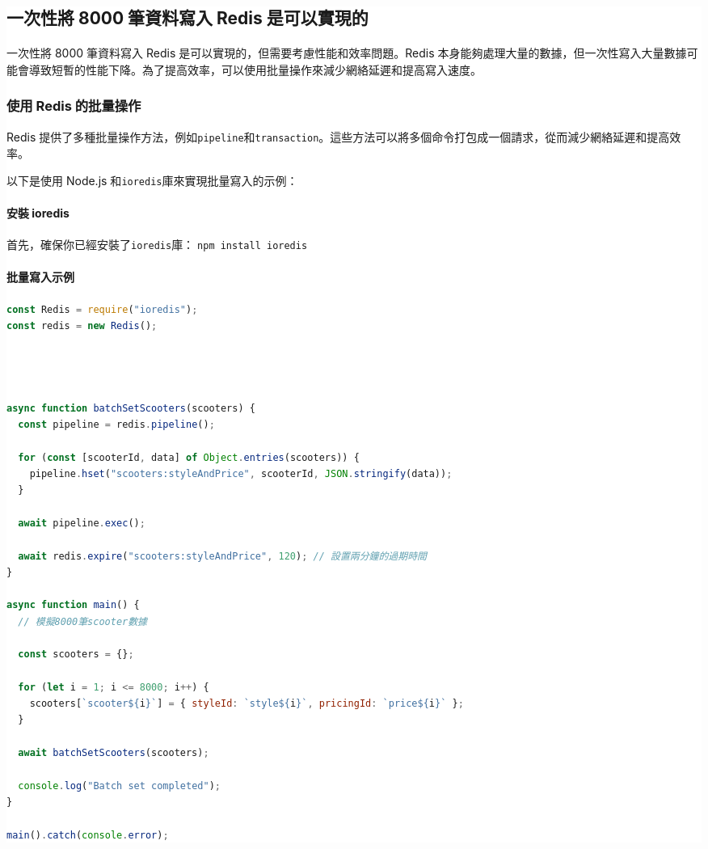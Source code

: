 


## 一次性將 8000 筆資料寫入 Redis 是可以實現的

一次性將 8000 筆資料寫入 Redis 是可以實現的，但需要考慮性能和效率問題。Redis 本身能夠處理大量的數據，但一次性寫入大量數據可能會導致短暫的性能下降。為了提高效率，可以使用批量操作來減少網絡延遲和提高寫入速度。

### 使用 Redis 的批量操作

Redis 提供了多種批量操作方法，例如`pipeline`和`transaction`。這些方法可以將多個命令打包成一個請求，從而減少網絡延遲和提高效率。

以下是使用 Node.js 和`ioredis`庫來實現批量寫入的示例：

#### 安裝 ioredis

首先，確保你已經安裝了`ioredis`庫：  `npm install ioredis`

#### 批量寫入示例

```javascript fold
const Redis = require("ioredis");
const redis = new Redis();




async function batchSetScooters(scooters) {
  const pipeline = redis.pipeline();

  for (const [scooterId, data] of Object.entries(scooters)) {
    pipeline.hset("scooters:styleAndPrice", scooterId, JSON.stringify(data));
  }

  await pipeline.exec();

  await redis.expire("scooters:styleAndPrice", 120); // 設置兩分鐘的過期時間
}

async function main() {
  // 模擬8000筆scooter數據

  const scooters = {};

  for (let i = 1; i <= 8000; i++) {
    scooters[`scooter${i}`] = { styleId: `style${i}`, pricingId: `price${i}` };
  }

  await batchSetScooters(scooters);

  console.log("Batch set completed");
}

main().catch(console.error);


```
